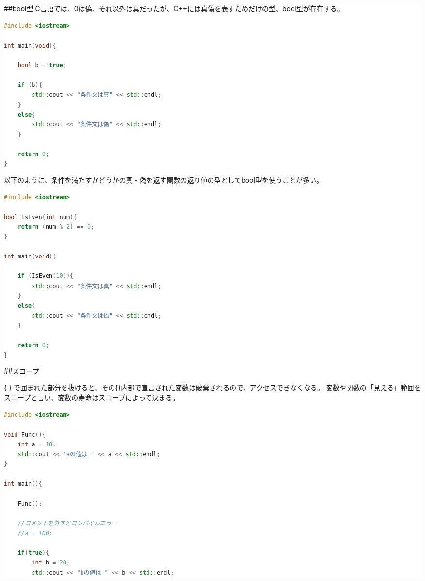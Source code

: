 ##bool型
C言語では、0は偽、それ以外は真だったが、C++には真偽を表すためだけの型、bool型が存在する。  


```cpp
#include <iostream>

int main(void){

	bool b = true;

	if (b){
		std::cout << "条件文は真" << std::endl;
	}
	else{
		std::cout << "条件文は偽" << std::endl;
	}

	return 0;
}
```

以下のように、条件を満たすかどうかの真・偽を返す関数の返り値の型としてbool型を使うことが多い。

```cpp
#include <iostream>

bool IsEven(int num){
	return (num % 2) == 0;
}

int main(void){

	if (IsEven(10)){
		std::cout << "条件文は真" << std::endl;
	}
	else{
		std::cout << "条件文は偽" << std::endl;
	}

	return 0;
}	
```


##スコープ

{ } で囲まれた部分を抜けると、その{}内部で宣言された変数は破棄されるので、アクセスできなくなる。
変数や関数の「見える」範囲をスコープと言い、変数の寿命はスコープによって決まる。


```cpp
#include <iostream>

void Func(){
	int a = 10;
	std::cout << "aの値は " << a << std::endl;
}

int main(){
	
	Func();

	//コメントを外すとコンパイルエラー
	//a = 100;  

	if(true){
		int b = 20;
		std::cout << "bの値は " << b << std::endl;
```